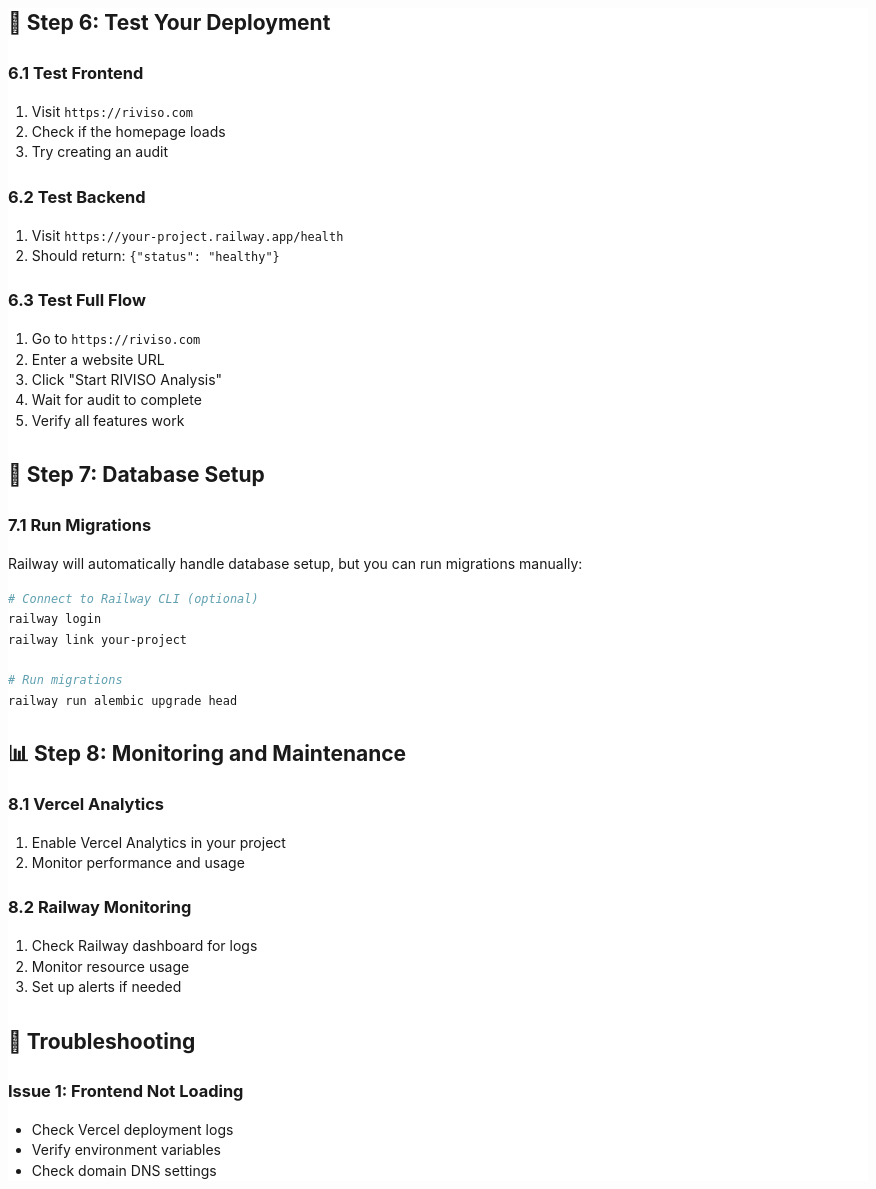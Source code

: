 ## 🧪 **Step 6: Test Your Deployment**

### 6.1 Test Frontend
1. Visit `https://riviso.com`
2. Check if the homepage loads
3. Try creating an audit

### 6.2 Test Backend
1. Visit `https://your-project.railway.app/health`
2. Should return: `{"status": "healthy"}`

### 6.3 Test Full Flow
1. Go to `https://riviso.com`
2. Enter a website URL
3. Click "Start RIVISO Analysis"
4. Wait for audit to complete
5. Verify all features work

## 🔧 **Step 7: Database Setup**

### 7.1 Run Migrations
Railway will automatically handle database setup, but you can run migrations manually:

```bash
# Connect to Railway CLI (optional)
railway login
railway link your-project

# Run migrations
railway run alembic upgrade head
```

## 📊 **Step 8: Monitoring and Maintenance**

### 8.1 Vercel Analytics
1. Enable Vercel Analytics in your project
2. Monitor performance and usage

### 8.2 Railway Monitoring
1. Check Railway dashboard for logs
2. Monitor resource usage
3. Set up alerts if needed

## 🚨 **Troubleshooting**

### Issue 1: Frontend Not Loading
- Check Vercel deployment logs
- Verify environment variables
- Check domain DNS settings
